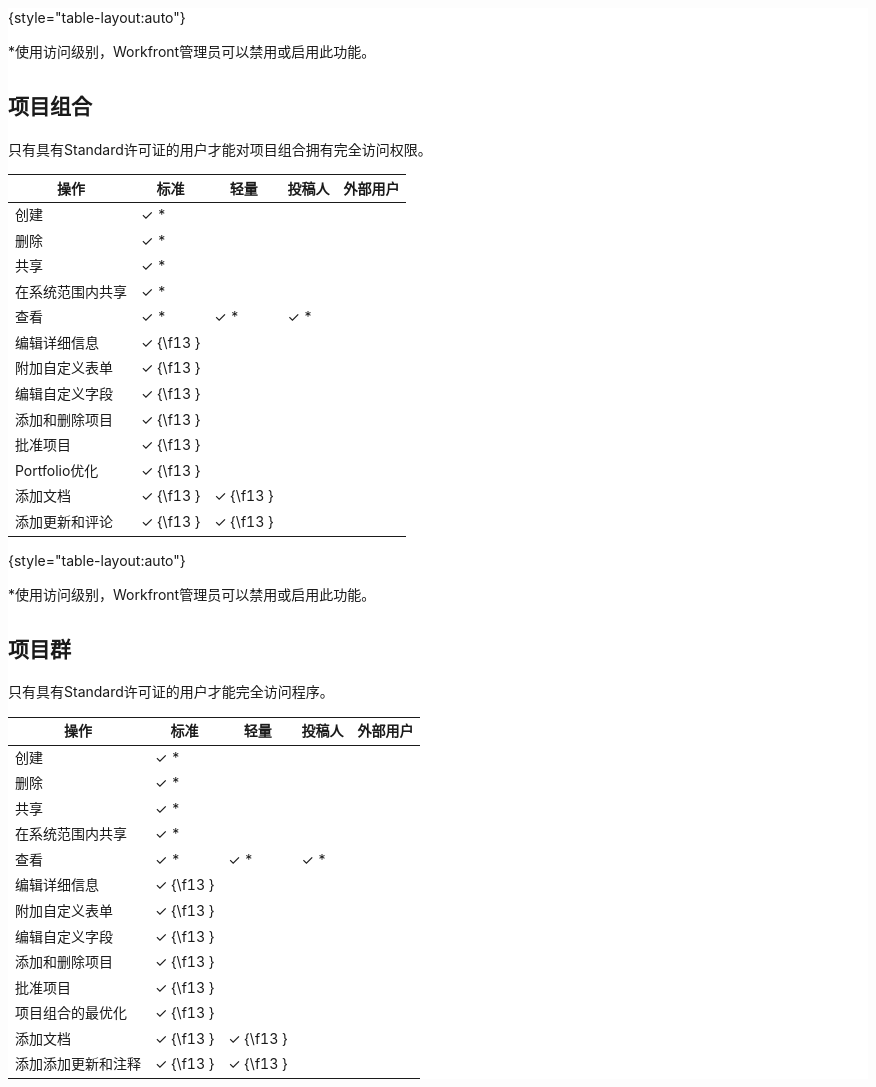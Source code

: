 {style="table-layout:auto"}

&#42;使用访问级别，Workfront管理员可以禁用或启用此功能。

## 项目组合

只有具有Standard许可证的用户才能对项目组合拥有完全访问权限。

| 操作 | 标准 | 轻量 | 投稿人 | 外部用户 |
|--------------------------|----------|--------|-------------|---------------|
| 创建 | ✓ &#42; |   |   |   |
| 删除 | ✓ &#42; |   |   |   |
| 共享 | ✓ &#42; |   |   |   |
| 在系统范围内共享 | ✓ &#42; |   |   |   |
| 查看 | ✓ &#42; | ✓ &#42; | ✓ &#42; |   |
| 编辑详细信息 | ✓ {\f13 } |   |   |   |
| 附加自定义表单 | ✓ {\f13 } |   |   |   |
| 编辑自定义字段 | ✓ {\f13 } |   |   |   |
| 添加和删除项目 | ✓ {\f13 } |   |   |   |
| 批准项目 | ✓ {\f13 } |   |   |   |
| Portfolio优化 | ✓ {\f13 } |   |   |   |
| 添加文档 | ✓ {\f13 } | ✓ {\f13 } |   |   |
| 添加更新和评论 | ✓ {\f13 } | ✓ {\f13 } |   |   |

{style="table-layout:auto"}

&#42;使用访问级别，Workfront管理员可以禁用或启用此功能。

## 项目群

只有具有Standard许可证的用户才能完全访问程序。

| 操作 | 标准 | 轻量 | 投稿人 | 外部用户 |
|------------------------------|----------|--------|-------------|---------------|
| 创建 | ✓ &#42; |   |   |   |
| 删除 | ✓ &#42; |   |   |   |
| 共享 | ✓ &#42; |   |   |   |
| 在系统范围内共享 | ✓ &#42; |   |   |   |
| 查看 | ✓ &#42; | ✓ &#42; | ✓ &#42; |   |
| 编辑详细信息 | ✓ {\f13 } |   |   |   |
| 附加自定义表单 | ✓ {\f13 } |   |   |   |
| 编辑自定义字段 | ✓ {\f13 } |   |   |   |
| 添加和删除项目 | ✓ {\f13 } |   |   |   |
| 批准项目 | ✓ {\f13 } |   |   |   |
| 项目组合的最优化 | ✓ {\f13 } |   |   |   |
| 添加文档 | ✓ {\f13 } | ✓ {\f13 } |   |   |
| 添加添加更新和注释 | ✓ {\f13 } | ✓ {\f13 } |   |   |
